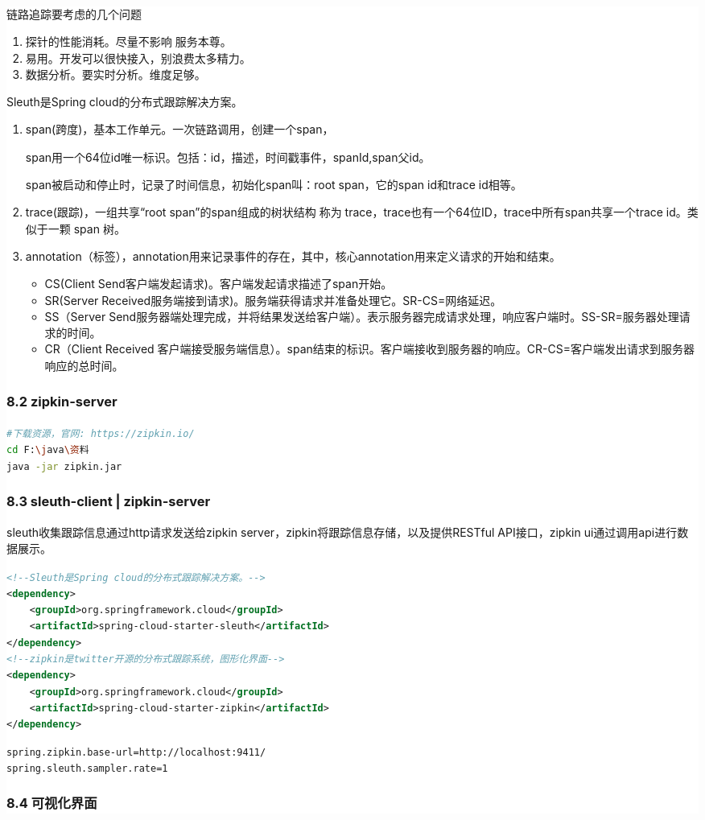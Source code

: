 链路追踪要考虑的几个问题

1. 探针的性能消耗。尽量不影响 服务本尊。
2. 易用。开发可以很快接入，别浪费太多精力。
3. 数据分析。要实时分析。维度足够。

Sleuth是Spring cloud的分布式跟踪解决方案。

1. span(跨度)，基本工作单元。一次链路调用，创建一个span，

   span用一个64位id唯一标识。包括：id，描述，时间戳事件，spanId,span父id。

   span被启动和停止时，记录了时间信息，初始化span叫：root span，它的span id和trace id相等。

2. trace(跟踪)，一组共享“root span”的span组成的树状结构 称为 trace，trace也有一个64位ID，trace中所有span共享一个trace id。类似于一颗 span 树。

3. annotation（标签），annotation用来记录事件的存在，其中，核心annotation用来定义请求的开始和结束。

   - CS(Client Send客户端发起请求)。客户端发起请求描述了span开始。
   - SR(Server Received服务端接到请求)。服务端获得请求并准备处理它。SR-CS=网络延迟。
   - SS（Server Send服务器端处理完成，并将结果发送给客户端）。表示服务器完成请求处理，响应客户端时。SS-SR=服务器处理请求的时间。
   - CR（Client Received 客户端接受服务端信息）。span结束的标识。客户端接收到服务器的响应。CR-CS=客户端发出请求到服务器响应的总时间。



### 8.2 zipkin-server

```sh
#下载资源，官网: https://zipkin.io/
cd F:\java\资料
java -jar zipkin.jar
```



### 8.3 sleuth-client | zipkin-server

sleuth收集跟踪信息通过http请求发送给zipkin server，zipkin将跟踪信息存储，以及提供RESTful API接口，zipkin ui通过调用api进行数据展示。

```xml
<!--Sleuth是Spring cloud的分布式跟踪解决方案。-->
<dependency>
    <groupId>org.springframework.cloud</groupId>
    <artifactId>spring-cloud-starter-sleuth</artifactId>
</dependency>
<!--zipkin是twitter开源的分布式跟踪系统，图形化界面-->
<dependency>
    <groupId>org.springframework.cloud</groupId>
    <artifactId>spring-cloud-starter-zipkin</artifactId>
</dependency>
```

```properties
spring.zipkin.base-url=http://localhost:9411/
spring.sleuth.sampler.rate=1
```

### 8.4 可视化界面
